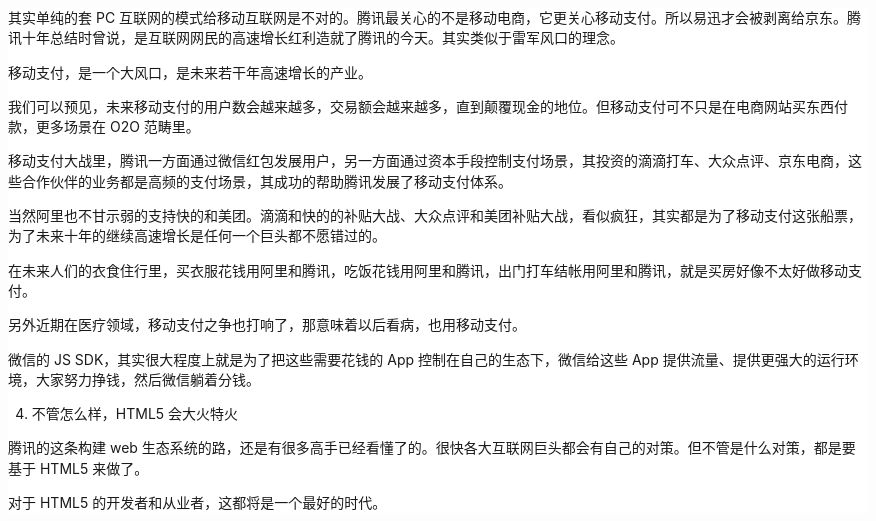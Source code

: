 


其实单纯的套 PC 互联网的模式给移动互联网是不对的。腾讯最关心的不是移动电商，它更关心移动支付。所以易迅才会被剥离给京东。腾讯十年总结时曾说，是互联网网民的高速增长红利造就了腾讯的今天。其实类似于雷军风口的理念。




移动支付，是一个大风口，是未来若干年高速增长的产业。




我们可以预见，未来移动支付的用户数会越来越多，交易额会越来越多，直到颠覆现金的地位。但移动支付可不只是在电商网站买东西付款，更多场景在 O2O 范畴里。




移动支付大战里，腾讯一方面通过微信红包发展用户，另一方面通过资本手段控制支付场景，其投资的滴滴打车、大众点评、京东电商，这些合作伙伴的业务都是高频的支付场景，其成功的帮助腾讯发展了移动支付体系。




当然阿里也不甘示弱的支持快的和美团。滴滴和快的的补贴大战、大众点评和美团补贴大战，看似疯狂，其实都是为了移动支付这张船票，为了未来十年的继续高速增长是任何一个巨头都不愿错过的。




在未来人们的衣食住行里，买衣服花钱用阿里和腾讯，吃饭花钱用阿里和腾讯，出门打车结帐用阿里和腾讯，就是买房好像不太好做移动支付。




另外近期在医疗领域，移动支付之争也打响了，那意味着以后看病，也用移动支付。




微信的 JS SDK，其实很大程度上就是为了把这些需要花钱的 App 控制在自己的生态下，微信给这些 App 提供流量、提供更强大的运行环境，大家努力挣钱，然后微信躺着分钱。




4. 不管怎么样，HTML5 会大火特火




腾讯的这条构建 web 生态系统的路，还是有很多高手已经看懂了的。很快各大互联网巨头都会有自己的对策。但不管是什么对策，都是要基于 HTML5 来做了。

对于 HTML5 的开发者和从业者，这都将是一个最好的时代。


